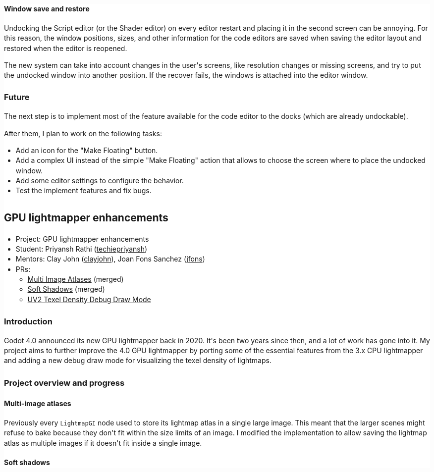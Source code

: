 #### Window save and restore

Undocking the Script editor (or the Shader editor) on every editor restart and placing it in the second screen can be annoying. For this reason, the window positions, sizes, and other information for the code editors are saved when saving the editor layout and restored when the editor is reopened.

The new system can take into account changes in the user's screens, like resolution changes or missing screens, and try to put the undocked window into another position. If the recover fails, the windows is attached into the editor window.

### Future

The next step is to implement most of the feature available for the code editor to the docks (which are already undockable).

After them, I plan to work on the following tasks:

- Add an icon for the "Make Floating" button.
- Add a complex UI instead of the simple "Make Floating" action that allows to choose the screen where to place the undocked window.
- Add some editor settings to configure the behavior.
- Test the implement features and fix bugs.

<a id="gpu-lightmapper"></a>
## GPU lightmapper enhancements

* Project: GPU lightmapper enhancements
* Student: Priyansh Rathi ([techiepriyansh](https://github.com/techiepriyansh))
* Mentors: Clay John ([clayjohn](https://github.com/clayjohn)), Joan Fons Sanchez ([jfons](https://github.com/jfons))
* PRs:
  * [Multi Image Atlases](https://github.com/godotengine/godot/pull/61861) (merged) 
  * [Soft Shadows](https://github.com/godotengine/godot/pull/62054) (merged)
  * [UV2 Texel Density Debug Draw Mode](https://github.com/godotengine/godot/pull/62987)

### Introduction

Godot 4.0 announced its new GPU lightmapper back in 2020. It's been two years since then, and a lot of work has gone into it. My project aims to further improve the 4.0 GPU lightmapper by porting some of the essential features from the 3.x CPU lightmapper and adding a new debug draw mode for visualizing the texel density of lightmaps.

### Project overview and progress

#### Multi-image atlases

Previously every `LightmapGI` node used to store its lightmap atlas in a single large image. This meant that the larger scenes might refuse to bake because they don't fit within the size limits of an image. I modified the implementation to allow saving the lightmap atlas as multiple images if it doesn't fit inside a single image.
  
#### Soft shadows
